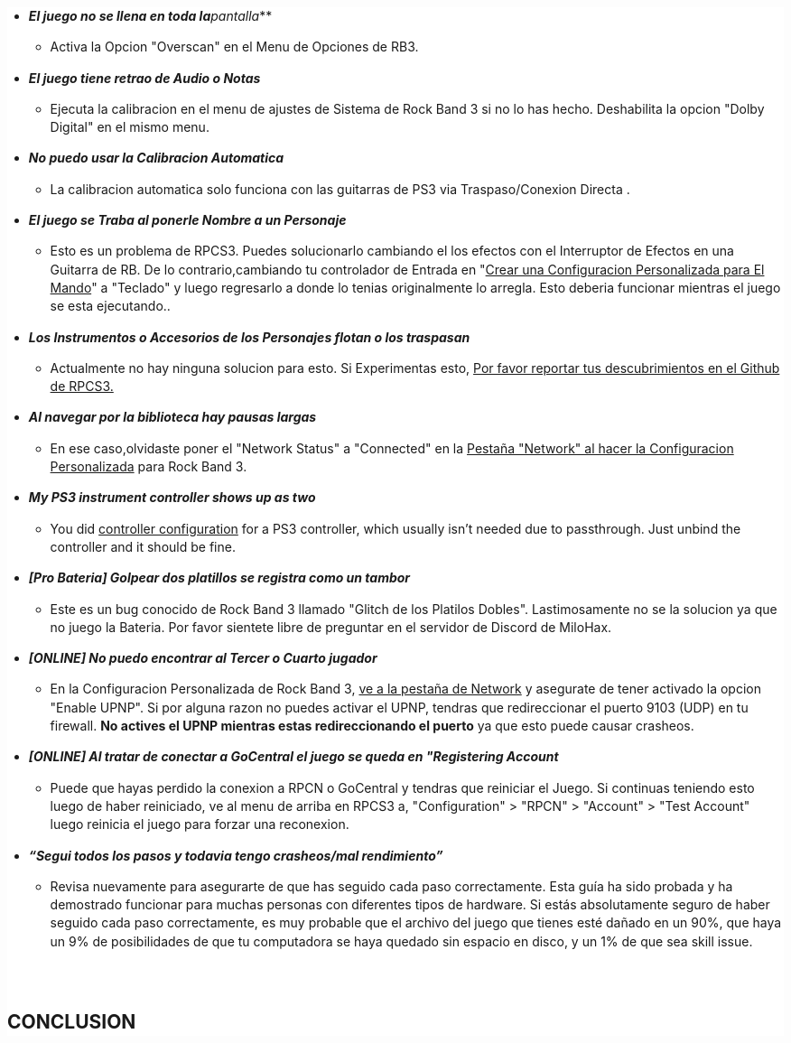 *   **_El juego no se llena en toda la_**_pantalla_**
	*   Activa la Opcion "Overscan" en el Menu de Opciones de RB3.

*   **_El juego tiene retrao de Audio o Notas_**
	*   Ejecuta la calibracion en el menu de ajustes de Sistema de Rock Band 3 si no lo has hecho. Deshabilita la opcion "Dolby Digital" en el mismo menu.
	
*   **_No puedo usar la Calibracion Automatica_**
	*   La calibracion automatica solo funciona con las guitarras de PS3 via Traspaso/Conexion Directa .

*   **_El juego se Traba al ponerle Nombre a un Personaje_**
	*   Esto es un problema de RPCS3. Puedes solucionarlo cambiando el los efectos con el Interruptor de Efectos en una Guitarra de RB. De lo contrario,cambiando tu controlador de Entrada en "[Crear una Configuracion Personalizada para El Mando](#controllers)" a "Teclado" y luego regresarlo a donde lo tenias originalmente lo arregla. Esto deberia funcionar mientras el juego se esta ejecutando..

*   **_Los Instrumentos o Accesorios de los Personajes flotan o los traspasan_**
	*   Actualmente no hay ninguna solucion para esto. Si Experimentas esto, [Por favor reportar tus descubrimientos en el Github de RPCS3.](https://github.com/RPCS3/rpcs3/issues/8408)

*   **_Al navegar por la biblioteca hay pausas largas_**
	*   En ese caso,olvidaste poner el "Network Status" a "Connected" en la [Pestaña "Network" al hacer la Configuracion Personalizada](#network) para Rock Band 3.

*   **_My PS3 instrument controller shows up as two_**
	*   You did [controller configuration](#controllers) for a PS3 controller, which usually isn’t needed due to passthrough. Just unbind the controller and it should be fine.
	
*   **_[Pro Bateria] Golpear dos platillos se registra como un tambor_**
	*   Este es un bug conocido de Rock Band 3 llamado "Glitch de los Platilos Dobles". Lastimosamente no se la solucion ya que no juego la Bateria. Por favor sientete libre de preguntar en el servidor de Discord de MiloHax.

*   **_\[ONLINE\] No puedo encontrar al Tercer o Cuarto jugador_**
	*   En la Configuracion Personalizada de Rock Band 3, [ve a la pestaña de Network](#network) y asegurate de tener activado la opcion "Enable UPNP". Si por alguna razon no puedes activar el UPNP, tendras que redireccionar el puerto 9103 (UDP) en tu firewall. **No actives el UPNP mientras estas redireccionando el puerto** ya que esto puede causar crasheos.
	
*   **_\[ONLINE\] Al tratar de conectar a GoCentral el juego se queda en "Registering Account_**
	*   Puede que hayas perdido la conexion a RPCN o GoCentral y tendras que reiniciar el Juego. Si continuas teniendo esto luego de haber reiniciado, ve al menu de arriba en RPCS3 a, "Configuration" > "RPCN" > "Account" > "Test Account" luego reinicia el juego para forzar una reconexion.

*   **_“Segui todos los pasos y todavia tengo crasheos/mal rendimiento”_**
	*   Revisa nuevamente para asegurarte de que has seguido cada paso correctamente. Esta guía ha sido probada y ha demostrado funcionar para muchas personas con diferentes tipos de hardware. Si estás absolutamente seguro de haber seguido cada paso correctamente, es muy probable que el archivo del juego que tienes esté dañado en un 90%, que haya un 9% de posibilidades de que tu computadora se haya quedado sin espacio en disco, y un 1% de que sea skill issue.

<br/>

## CONCLUSION

